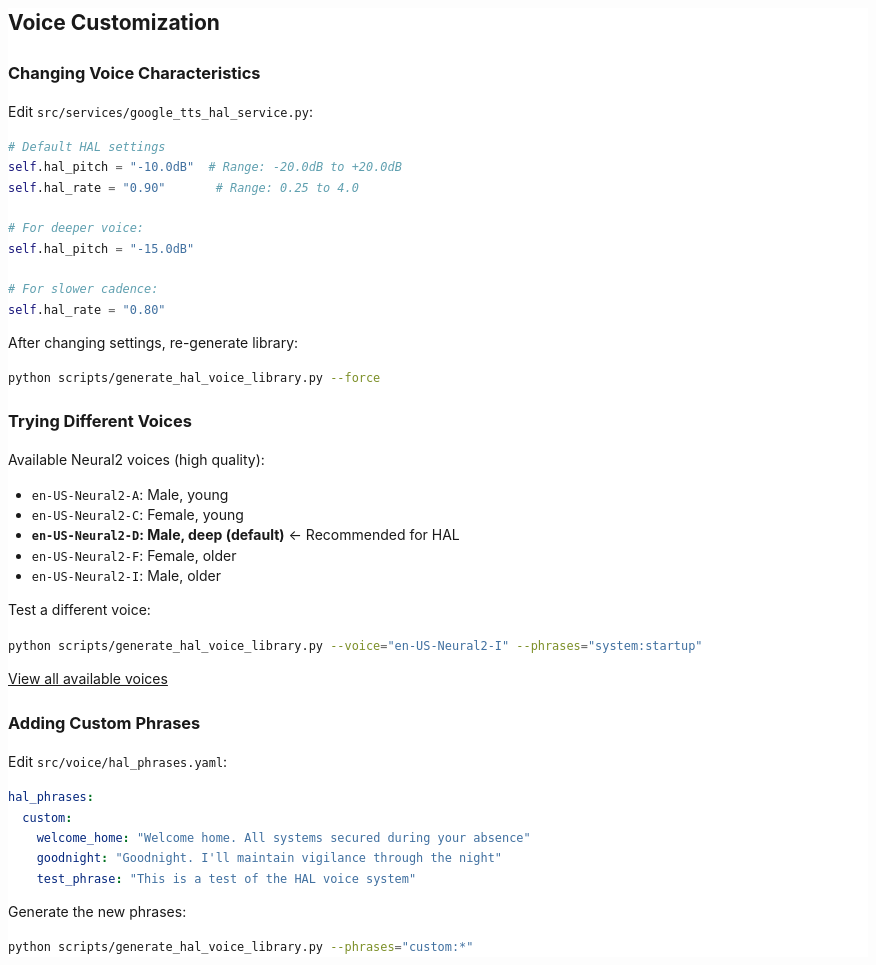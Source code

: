 ```
```

## Voice Customization

### Changing Voice Characteristics

Edit `src/services/google_tts_hal_service.py`:

```python
# Default HAL settings
self.hal_pitch = "-10.0dB"  # Range: -20.0dB to +20.0dB
self.hal_rate = "0.90"       # Range: 0.25 to 4.0

# For deeper voice:
self.hal_pitch = "-15.0dB"

# For slower cadence:
self.hal_rate = "0.80"
```

After changing settings, re-generate library:
```bash
python scripts/generate_hal_voice_library.py --force
```

### Trying Different Voices

Available Neural2 voices (high quality):
- `en-US-Neural2-A`: Male, young
- `en-US-Neural2-C`: Female, young
- **`en-US-Neural2-D`: Male, deep (default)** ← Recommended for HAL
- `en-US-Neural2-F`: Female, older
- `en-US-Neural2-I`: Male, older

Test a different voice:
```bash
python scripts/generate_hal_voice_library.py --voice="en-US-Neural2-I" --phrases="system:startup"
```

[View all available voices](https://cloud.google.com/text-to-speech/docs/voices)

### Adding Custom Phrases

Edit `src/voice/hal_phrases.yaml`:

```yaml
hal_phrases:
  custom:
    welcome_home: "Welcome home. All systems secured during your absence"
    goodnight: "Goodnight. I'll maintain vigilance through the night"
    test_phrase: "This is a test of the HAL voice system"
```

Generate the new phrases:
```bash
python scripts/generate_hal_voice_library.py --phrases="custom:*"
```
